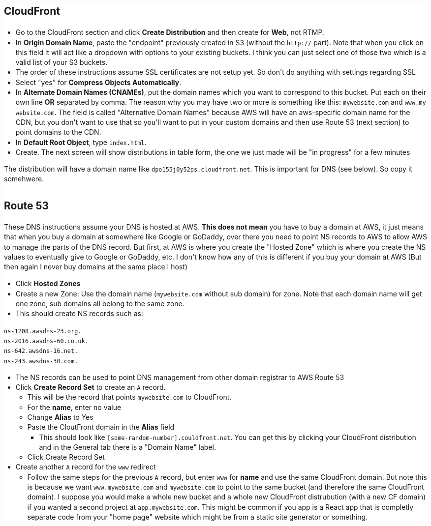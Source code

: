 ## CloudFront

- Go to the CloudFront section and click **Create Distribution** and then create for **Web**, not RTMP.
- In **Origin Domain Name**, paste the "endpoint" previously created in S3 (without the `http://` part). Note that when you click on this field it will act like a dropdown with options to your existing buckets. I think you can just select one of those two which is a valid list of your S3 buckets.
- The order of these instructions assume SSL certificates are not setup yet. So don't do anything with settings regarding SSL
- Select "yes" for **Compress Objects Automatically**.
- In **Alternate Domain Names (CNAMEs)**, put the domain names which you want to correspond to this bucket. Put each on their own line **OR** separated by comma. The reason why you may have two or more is something like this: `mywebsite.com` and `www.mywebsite.com`. The field is called "Alternative Domain Names" because AWS will have an aws-specific domain name for the CDN, but you don't want to use that so you'll want to put in your custom domains and then use Route 53 (next section) to point domains to the CDN.
- In **Default Root Object**, type `index.html`.
- Create. The next screen will show distributions in table form, the one we just made will be "in progress" for a few minutes

The distribution will have a domain name like `dpo155j0y52ps.cloudfront.net`. This is important for DNS (see below). So copy it somehwere.
  
## Route 53

These DNS instructions assume your DNS is hosted at AWS. **This does not mean** you have to buy a domain at AWS, it just means that when you buy a domain at somewhere like Google or GoDaddy, over there you need to point NS records to AWS to allow AWS to manage the parts of the DNS record. But first, at AWS is where you create the "Hosted Zone" which is where you create the NS values to eventually give to Google or GoDaddy, etc. I don't know how any of this is different if you buy your domain at AWS (But then again I never buy domains at the same place I host)

- Click **Hosted Zones**
- Create a new Zone: Use the domain name (`mywebsite.com` without sub domain) for zone. Note that each domain name will get one zone, sub domains all belong to the same zone.
- This should create NS records such as:

```
ns-1208.awsdns-23.org. 
ns-2016.awsdns-60.co.uk. 
ns-642.awsdns-16.net. 
ns-243.awsdns-30.com.
```

- The NS records can be used to point DNS management from other domain registrar to AWS Route 53
- Click **Create Record Set** to create an `A` record.
  - This will be the record that points `mywebsite.com` to CloudFront.
  - For the **name**, enter no value
  - Change **Alias** to Yes
  - Paste the CloutFront domain in the **Alias** field
    - This should look like `[some-random-number].couldfront.net`. You can get this by clicking your CloudFront distribution and in the General tab there is a "Domain Name" label.
  - Click Create Record Set
- Create another `A` record for the `www` redirect
  - Follow the same steps for the previous `A` record, but enter `www` for **name** and use the same CloudFront domain. But note this is because we want `www.mywebsite.com` and `mywebsite.com` to point to the same bucket (and therefore the same CloudFront domain). I suppose you would make a whole new bucket and a whole new CloudFront distrubution (with a new CF domain) if you wanted a second project at `app.mywebsite.com`. This might be common if you app is a React app that is completly separate code from your "home page" website which might be from a static site generator or something.
